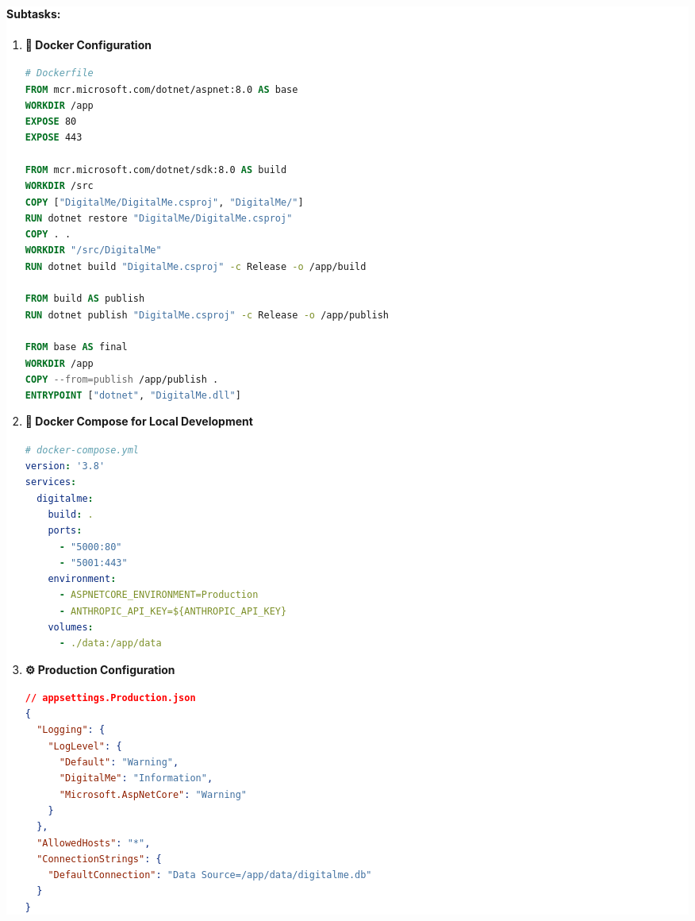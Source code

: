 #### **Subtasks:**
1. **🐳 Docker Configuration**
   ```dockerfile
   # Dockerfile
   FROM mcr.microsoft.com/dotnet/aspnet:8.0 AS base
   WORKDIR /app
   EXPOSE 80
   EXPOSE 443
   
   FROM mcr.microsoft.com/dotnet/sdk:8.0 AS build
   WORKDIR /src
   COPY ["DigitalMe/DigitalMe.csproj", "DigitalMe/"]
   RUN dotnet restore "DigitalMe/DigitalMe.csproj"
   COPY . .
   WORKDIR "/src/DigitalMe"
   RUN dotnet build "DigitalMe.csproj" -c Release -o /app/build
   
   FROM build AS publish
   RUN dotnet publish "DigitalMe.csproj" -c Release -o /app/publish
   
   FROM base AS final
   WORKDIR /app
   COPY --from=publish /app/publish .
   ENTRYPOINT ["dotnet", "DigitalMe.dll"]
   ```

2. **🐳 Docker Compose for Local Development**
   ```yaml
   # docker-compose.yml
   version: '3.8'
   services:
     digitalme:
       build: .
       ports:
         - "5000:80"
         - "5001:443"
       environment:
         - ASPNETCORE_ENVIRONMENT=Production
         - ANTHROPIC_API_KEY=${ANTHROPIC_API_KEY}
       volumes:
         - ./data:/app/data
   ```

3. **⚙️ Production Configuration**
   ```json
   // appsettings.Production.json
   {
     "Logging": {
       "LogLevel": {
         "Default": "Warning",
         "DigitalMe": "Information",
         "Microsoft.AspNetCore": "Warning"
       }
     },
     "AllowedHosts": "*",
     "ConnectionStrings": {
       "DefaultConnection": "Data Source=/app/data/digitalme.db"
     }
   }
   ```
